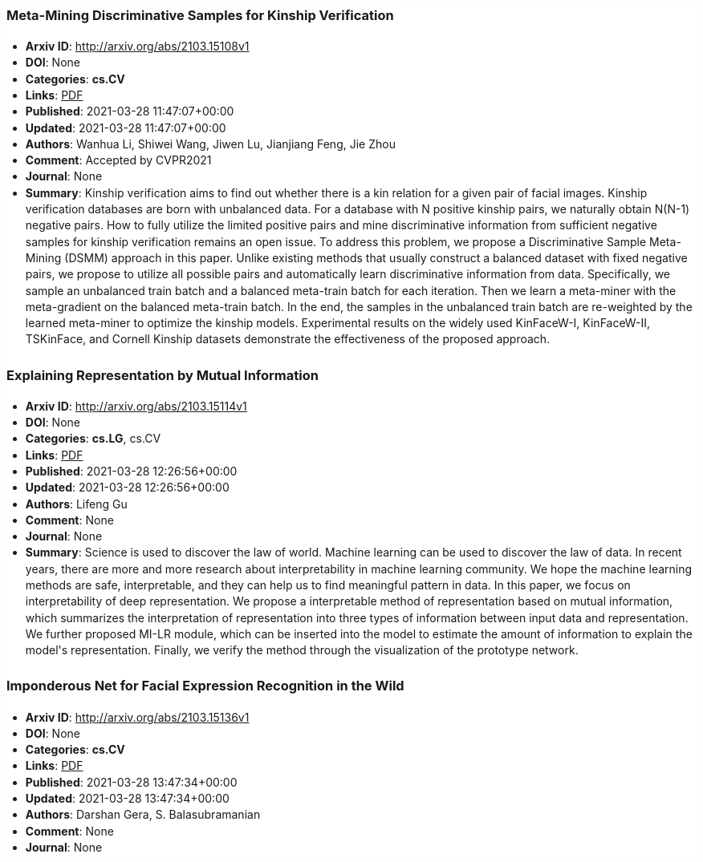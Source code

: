 

### Meta-Mining Discriminative Samples for Kinship Verification
- **Arxiv ID**: http://arxiv.org/abs/2103.15108v1
- **DOI**: None
- **Categories**: **cs.CV**
- **Links**: [PDF](http://arxiv.org/pdf/2103.15108v1)
- **Published**: 2021-03-28 11:47:07+00:00
- **Updated**: 2021-03-28 11:47:07+00:00
- **Authors**: Wanhua Li, Shiwei Wang, Jiwen Lu, Jianjiang Feng, Jie Zhou
- **Comment**: Accepted by CVPR2021
- **Journal**: None
- **Summary**: Kinship verification aims to find out whether there is a kin relation for a given pair of facial images. Kinship verification databases are born with unbalanced data. For a database with N positive kinship pairs, we naturally obtain N(N-1) negative pairs. How to fully utilize the limited positive pairs and mine discriminative information from sufficient negative samples for kinship verification remains an open issue. To address this problem, we propose a Discriminative Sample Meta-Mining (DSMM) approach in this paper. Unlike existing methods that usually construct a balanced dataset with fixed negative pairs, we propose to utilize all possible pairs and automatically learn discriminative information from data. Specifically, we sample an unbalanced train batch and a balanced meta-train batch for each iteration. Then we learn a meta-miner with the meta-gradient on the balanced meta-train batch. In the end, the samples in the unbalanced train batch are re-weighted by the learned meta-miner to optimize the kinship models. Experimental results on the widely used KinFaceW-I, KinFaceW-II, TSKinFace, and Cornell Kinship datasets demonstrate the effectiveness of the proposed approach.



### Explaining Representation by Mutual Information
- **Arxiv ID**: http://arxiv.org/abs/2103.15114v1
- **DOI**: None
- **Categories**: **cs.LG**, cs.CV
- **Links**: [PDF](http://arxiv.org/pdf/2103.15114v1)
- **Published**: 2021-03-28 12:26:56+00:00
- **Updated**: 2021-03-28 12:26:56+00:00
- **Authors**: Lifeng Gu
- **Comment**: None
- **Journal**: None
- **Summary**: Science is used to discover the law of world. Machine learning can be used to discover the law of data. In recent years, there are more and more research about interpretability in machine learning community. We hope the machine learning methods are safe, interpretable, and they can help us to find meaningful pattern in data. In this paper, we focus on interpretability of deep representation. We propose a interpretable method of representation based on mutual information, which summarizes the interpretation of representation into three types of information between input data and representation. We further proposed MI-LR module, which can be inserted into the model to estimate the amount of information to explain the model's representation. Finally, we verify the method through the visualization of the prototype network.



### Imponderous Net for Facial Expression Recognition in the Wild
- **Arxiv ID**: http://arxiv.org/abs/2103.15136v1
- **DOI**: None
- **Categories**: **cs.CV**
- **Links**: [PDF](http://arxiv.org/pdf/2103.15136v1)
- **Published**: 2021-03-28 13:47:34+00:00
- **Updated**: 2021-03-28 13:47:34+00:00
- **Authors**: Darshan Gera, S. Balasubramanian
- **Comment**: None
- **Journal**: None